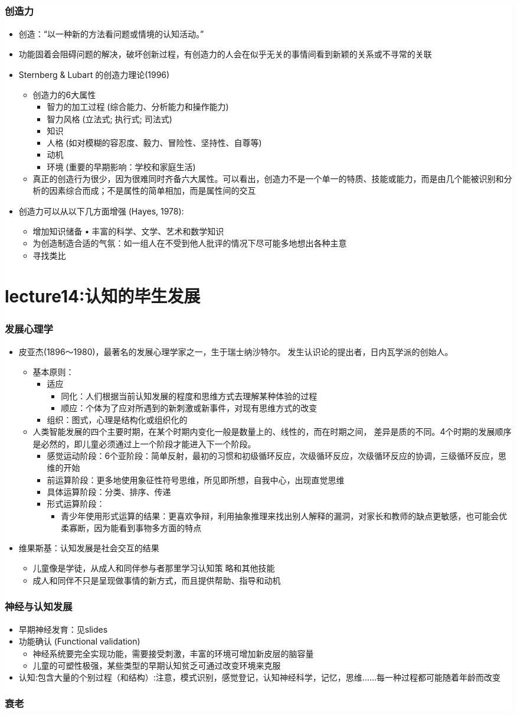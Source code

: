 ### 创造力

+ 创造：“以一种新的方法看问题或情境的认知活动。”

+ 功能固着会阻碍问题的解决，破坏创新过程，有创造力的人会在似乎无关的事情间看到新颖的关系或不寻常的关联

+ Sternberg & Lubart 的创造力理论(1996)
  + 创造力的6大属性
    + 智力的加工过程 (综合能力、分析能力和操作能力)
    + 智力风格 (立法式; 执行式; 司法式)
    + 知识
    + 人格 (如对模糊的容忍度、毅力、冒险性、坚持性、自尊等)
    + 动机
    + 环境 (重要的早期影响：学校和家庭生活)
  + 真正的创造行为很少，因为很难同时齐备六大属性。可以看出，创造力不是一个单一的特质、技能或能力，而是由几个能被识别和分析的因素综合而成；不是属性的简单相加，而是属性间的交互

+ 创造力可以从以下几方面增强 (Hayes, 1978):
  + 增加知识储备 • 丰富的科学、文学、艺术和数学知识
  + 为创造制造合适的气氛：如一组人在不受到他人批评的情况下尽可能多地想出各种主意
  + 寻找类比

# lecture14:认知的毕生发展

### 发展心理学

+ 皮亚杰(1896～1980)，最著名的发展心理学家之一，生于瑞士纳沙特尔。 发生认识论的提出者，日内瓦学派的创始人。
  + 基本原则：
    + 适应
      + 同化：人们根据当前认知发展的程度和思维方式去理解某种体验的过程
      + 顺应：个体为了应对所遇到的新刺激或新事件，对现有思维方式的改变
    + 组织：图式，心理是结构化或组织化的
  + 人类智能发展的四个主要时期，在某个时期内变化一般是数量上的、线性的，而在时期之间， 差异是质的不同。4个时期的发展顺序是必然的，即儿童必须通过上一个阶段才能进入下一个阶段。
    + 感觉运动阶段：6个亚阶段：简单反射，最初的习惯和初级循环反应，次级循环反应，次级循环反应的协调，三级循环反应，思维的开始
    + 前运算阶段：更多地使用象征性符号思维，所见即所想，自我中心，出现直觉思维
    + 具体运算阶段：分类、排序、传递
    + 形式运算阶段：
      + 青少年使用形式运算的结果：更喜欢争辩，利用抽象推理来找出别人解释的漏洞，对家长和教师的缺点更敏感，也可能会优柔寡断，因为能看到事物多方面的特点

+ 维果斯基：认知发展是社会交互的结果
  + 儿童像是学徒，从成人和同伴参与者那里学习认知策 略和其他技能
  + 成人和同伴不只是呈现做事情的新方式，而且提供帮助、指导和动机

### 神经与认知发展

+ 早期神经发育：见slides
+ 功能确认 (Functional validation)
  + 神经系统要完全实现功能，需要接受刺激，丰富的环境可增加新皮层的脑容量
  + 儿童的可塑性极强，某些类型的早期认知贫乏可通过改变环境来克服
+ 认知:包含大量的个别过程（和结构）:注意，模式识别，感觉登记，认知神经科学，记忆，思维……每一种过程都可能随着年龄而改变

### 衰老
